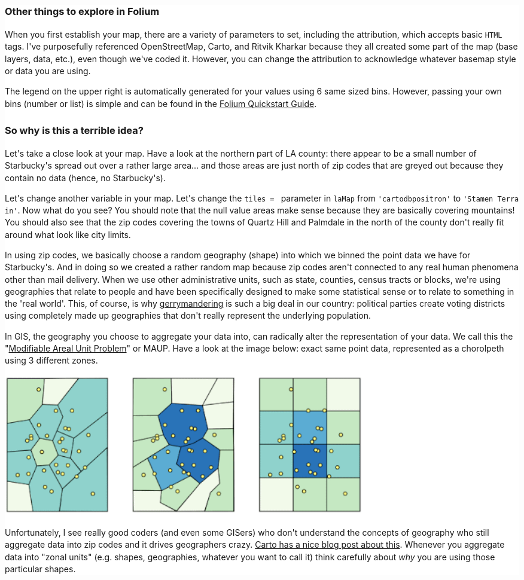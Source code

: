 ### Other things to explore in Folium
When you first establish your map, there are a variety of parameters to set, including the attribution, which accepts basic `HTML` tags. I've purposefully referenced OpenStreetMap, Carto, and Ritvik Kharkar because they all created some part of the map (base layers, data, etc.), even though we've coded it. However, you can change the attribution to acknowledge whatever basemap style or data you are using.

The legend on the upper right is automatically generated for your values using 6 same sized bins. However, passing your own bins (number or list) is simple and can be found in the [Folium Quickstart Guide](https://python-visualization.github.io/folium/quickstart.html).  

### So why is this a terrible idea?
Let's take a close look at your map. Have a look at the northern part of LA county: there appear to be a small number of Starbucky's spread out over a rather large area... and those areas are just north of zip codes that are greyed out because they contain no data (hence, no Starbucky's).

Let's change another variable in your map. Let's change the `tiles = ` parameter in `laMap` from `'cartodbpositron'` to `'Stamen Terrain'`. Now what do you see? You should note that the null value areas make sense because they are basically covering mountains! You should also see that the zip codes covering the towns of Quartz Hill and Palmdale in the north of the county don't really fit around what look like city limits.

In using zip codes, we basically choose a random geography (shape) into which we binned the point data we have for Starbucky's. And in doing so we created a rather random map because zip codes aren't connected to any real human phenomena other than mail delivery. When we use other administrative units, such as state, counties, census tracts or blocks, we're using geographies that relate to people and have been specifically designed to make some statistical sense or to relate to something in the 'real world'. This, of course, is why [gerrymandering](https://en.wikipedia.org/wiki/Gerrymandering) is such a big deal in our country: political parties create voting districts using completely made up geographies that don't really represent the underlying population.

In GIS, the geography you choose to aggregate your data into, can radically alter the representation of your data. We call this the "[Modifiable Areal Unit Problem](https://www.e-education.psu.edu/sgam/node/214)" or MAUP. Have a look at the image below: exact same point data, represented as a chorolpeth using 3 different zones.

![MAUP](images/MAUP.png)

Unfortunately, I see really good coders (and even some GISers) who don't understand the concepts of geography who still aggregate data into zip codes and it drives geographers crazy. [Carto has a nice blog post about this](https://carto.com/blog/zip-codes-spatial-analysis/). Whenever you aggregate data into "zonal units" (e.g. shapes, geographies, whatever you want to call it) think carefully about _why_ you are using those particular shapes.
